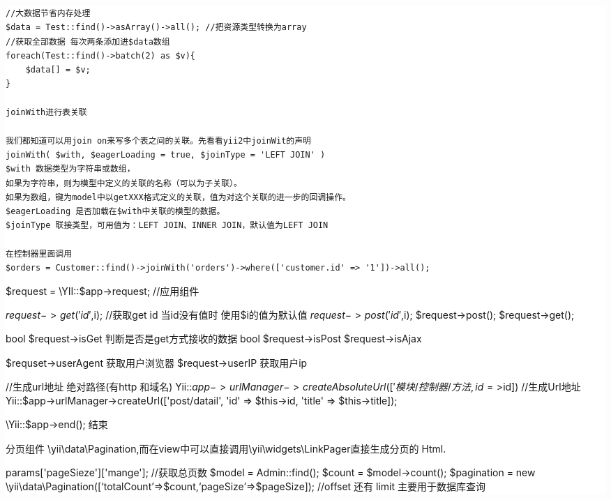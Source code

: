 	//大数据节省内存处理
	$data = Test::find()->asArray()->all();	//把资源类型转换为array
	//获取全部数据 每次两条添加进$data数组
	foreach(Test::find()->batch(2) as $v){
		$data[] = $v;
	} 

	joinWith进行表关联

	我们都知道可以用join on来写多个表之间的关联。先看看yii2中joinWit的声明
	joinWith( $with, $eagerLoading = true, $joinType = 'LEFT JOIN' )
	$with 数据类型为字符串或数组，
	如果为字符串，则为模型中定义的关联的名称（可以为子关联）。
	如果为数组，键为model中以getXXX格式定义的关联，值为对这个关联的进一步的回调操作。
	$eagerLoading 是否加载在$with中关联的模型的数据。
	$joinType 联接类型，可用值为：LEFT JOIN、INNER JOIN，默认值为LEFT JOIN

	在控制器里面调用	
	$orders = Customer::find()->joinWith('orders')->where(['customer.id' => '1'])->all();
	

	



$request = \YII::$app->request;			//应用组件


$request->get('id',$i);					//获取get id 当id没有值时  使用$i的值为默认值
$request->post('id',$i);
$request->post();
$request->get();

bool $request->isGet					判断是否是get方式接收的数据 
bool $request->isPost
	 $request->isAjax

$requset->userAgent						获取用户浏览器
$request->userIP						获取用户ip

//生成url地址	 绝对路径(有http 和域名)
Yii::$app->urlManager->createAbsoluteUrl(['模块/控制器/方法,id=>$id])
//生成Url地址
Yii::$app->urlManager->createUrl(['post/datail', 'id' => $this->id, 'title' => $this->title]);


\Yii::$app->end();						结束

分页组件 
\yii\data\Pagination,而在view中可以直接调用\yii\widgets\LinkPager直接生成分页的 Html. 

<?php
	//pageSize 则是每页显示的个数 
	//在config 建立params.php  设置配置属性
	$pageSize = Yii::$app->params['pageSieze']['mange'];
	//获取总页数
	$model = Admin::find();

	$count = $model->count();
	$pagination = new \yii\data\Pagination([‘totalCount’=>$count,‘pageSize’=>$pageSize]); 
	//offset 还有 limit 主要用于数据库查询 
	